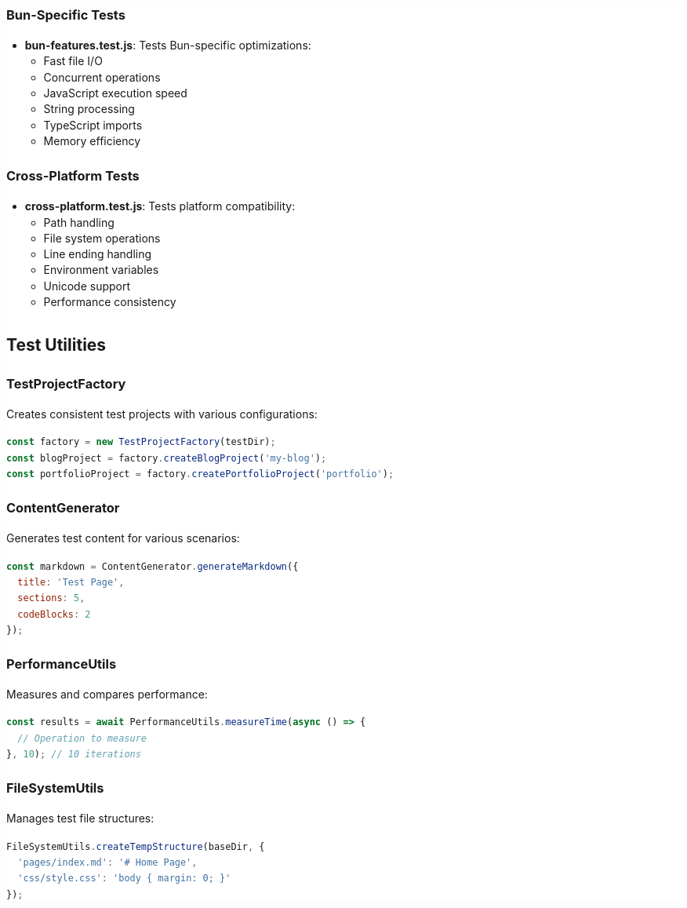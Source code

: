 ### Bun-Specific Tests
- **bun-features.test.js**: Tests Bun-specific optimizations:
  - Fast file I/O
  - Concurrent operations
  - JavaScript execution speed
  - String processing
  - TypeScript imports
  - Memory efficiency

### Cross-Platform Tests
- **cross-platform.test.js**: Tests platform compatibility:
  - Path handling
  - File system operations
  - Line ending handling
  - Environment variables
  - Unicode support
  - Performance consistency

## Test Utilities

### TestProjectFactory
Creates consistent test projects with various configurations:
```javascript
const factory = new TestProjectFactory(testDir);
const blogProject = factory.createBlogProject('my-blog');
const portfolioProject = factory.createPortfolioProject('portfolio');
```

### ContentGenerator
Generates test content for various scenarios:
```javascript
const markdown = ContentGenerator.generateMarkdown({
  title: 'Test Page',
  sections: 5,
  codeBlocks: 2
});
```

### PerformanceUtils
Measures and compares performance:
```javascript
const results = await PerformanceUtils.measureTime(async () => {
  // Operation to measure
}, 10); // 10 iterations
```

### FileSystemUtils
Manages test file structures:
```javascript
FileSystemUtils.createTempStructure(baseDir, {
  'pages/index.md': '# Home Page',
  'css/style.css': 'body { margin: 0; }'
});
```
